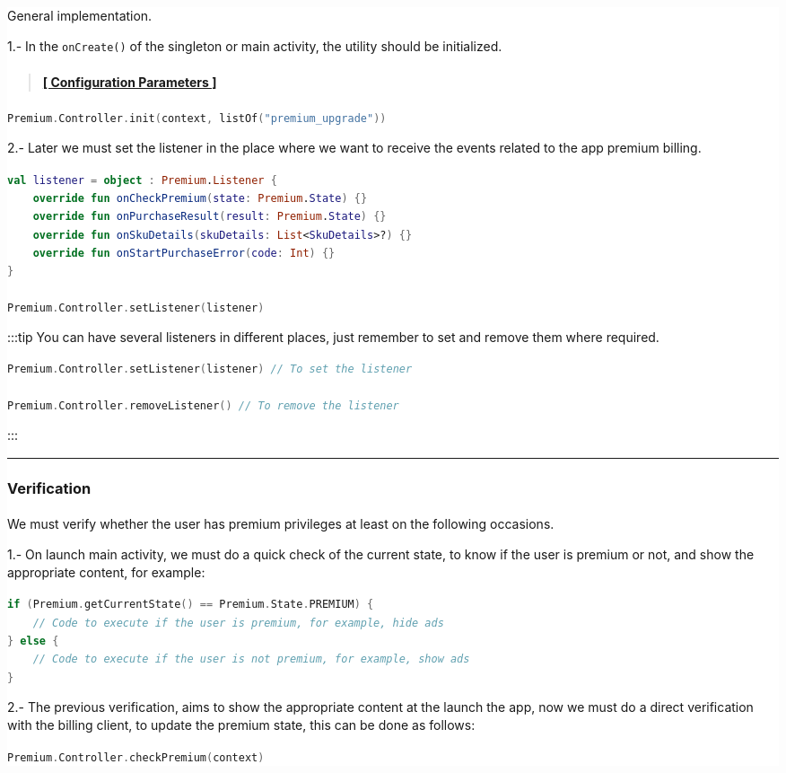 General implementation.

1.- In the `onCreate()` of the singleton or main activity, the utility should be initialized.

> #### <a href="/reference/-android%20-utils/com.jeovanimartinez.androidutils.billing.premium/-premium/-controller/init.html" target="_blank"><b>[ Configuration Parameters ]</b></a>

```kotlin
Premium.Controller.init(context, listOf("premium_upgrade"))
```

2.- Later we must set the listener in the place where we want to receive the events related to the app premium billing.
```kotlin {8}
val listener = object : Premium.Listener {
    override fun onCheckPremium(state: Premium.State) {}
    override fun onPurchaseResult(result: Premium.State) {}
    override fun onSkuDetails(skuDetails: List<SkuDetails>?) {}
    override fun onStartPurchaseError(code: Int) {}
}

Premium.Controller.setListener(listener)
```

:::tip
You can have several listeners in different places, just remember to set and remove them where required.
```kotlin
Premium.Controller.setListener(listener) // To set the listener

Premium.Controller.removeListener() // To remove the listener
```
:::

---

### Verification

We must verify whether the user has premium privileges at least on the following occasions.

1.- On launch main activity, we must do a quick check of the current state, to know if the user is premium or not, and show the appropriate
content, for example:

```kotlin
if (Premium.getCurrentState() == Premium.State.PREMIUM) {
    // Code to execute if the user is premium, for example, hide ads
} else {
    // Code to execute if the user is not premium, for example, show ads
}
```

2.- The previous verification, aims to show the appropriate content at the launch the app, now we must do a direct verification with the billing client, 
to update the premium state, this can be done as follows:

```kotlin
Premium.Controller.checkPremium(context)
```
